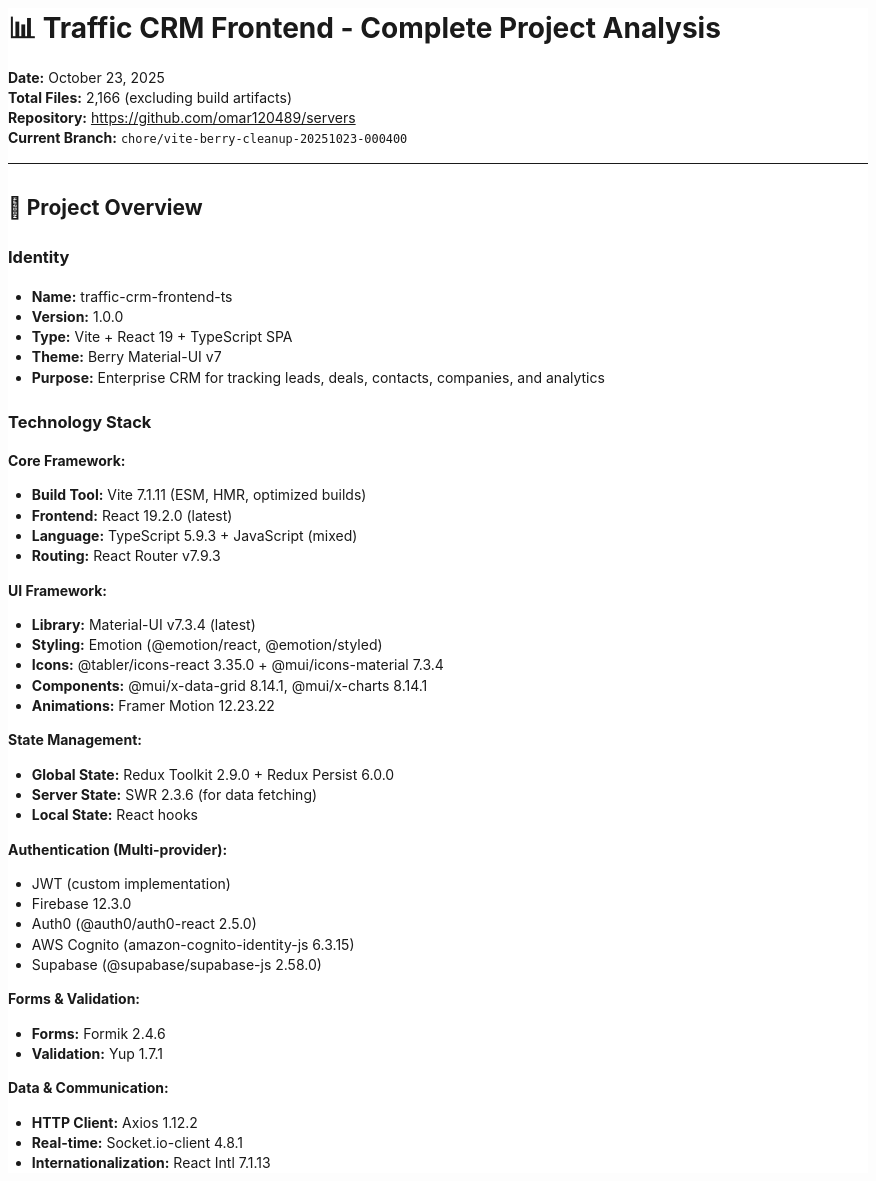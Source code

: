 # 📊 Traffic CRM Frontend - Complete Project Analysis

**Date:** October 23, 2025  
**Total Files:** 2,166 (excluding build artifacts)  
**Repository:** https://github.com/omar120489/servers  
**Current Branch:** `chore/vite-berry-cleanup-20251023-000400`

---

## 🎯 Project Overview

### Identity
- **Name:** traffic-crm-frontend-ts
- **Version:** 1.0.0
- **Type:** Vite + React 19 + TypeScript SPA
- **Theme:** Berry Material-UI v7
- **Purpose:** Enterprise CRM for tracking leads, deals, contacts, companies, and analytics

### Technology Stack

**Core Framework:**
- **Build Tool:** Vite 7.1.11 (ESM, HMR, optimized builds)
- **Frontend:** React 19.2.0 (latest)
- **Language:** TypeScript 5.9.3 + JavaScript (mixed)
- **Routing:** React Router v7.9.3

**UI Framework:**
- **Library:** Material-UI v7.3.4 (latest)
- **Styling:** Emotion (@emotion/react, @emotion/styled)
- **Icons:** @tabler/icons-react 3.35.0 + @mui/icons-material 7.3.4
- **Components:** @mui/x-data-grid 8.14.1, @mui/x-charts 8.14.1
- **Animations:** Framer Motion 12.23.22

**State Management:**
- **Global State:** Redux Toolkit 2.9.0 + Redux Persist 6.0.0
- **Server State:** SWR 2.3.6 (for data fetching)
- **Local State:** React hooks

**Authentication (Multi-provider):**
- JWT (custom implementation)
- Firebase 12.3.0
- Auth0 (@auth0/auth0-react 2.5.0)
- AWS Cognito (amazon-cognito-identity-js 6.3.15)
- Supabase (@supabase/supabase-js 2.58.0)

**Forms & Validation:**
- **Forms:** Formik 2.4.6
- **Validation:** Yup 1.7.1

**Data & Communication:**
- **HTTP Client:** Axios 1.12.2
- **Real-time:** Socket.io-client 4.8.1
- **Internationalization:** React Intl 7.1.13
